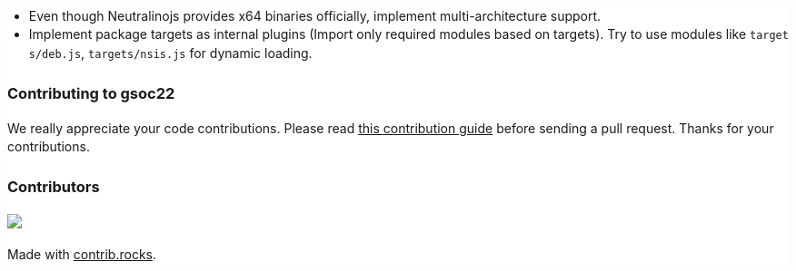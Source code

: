 - Even though Neutralinojs provides x64 binaries officially, implement multi-architecture support.
- Implement package targets as internal plugins (Import only required modules based on targets). Try to use modules like `targets/deb.js`, `targets/nsis.js` for dynamic loading.

### Contributing to gsoc22

We really appreciate your code contributions. Please read [this contribution guide](https://neutralino.js.org/docs/contributing/framework-developer-guide#contribution-guidelines) before sending a pull request. Thanks for your contributions.

### Contributors
<a href="https://github.com/neutralinojs/gsoc2022/graphs/contributors">
  <img src="https://contrib.rocks/image?repo=neutralinojs/gsoc2022" />
</a>

Made with [contrib.rocks](https://contrib.rocks).
